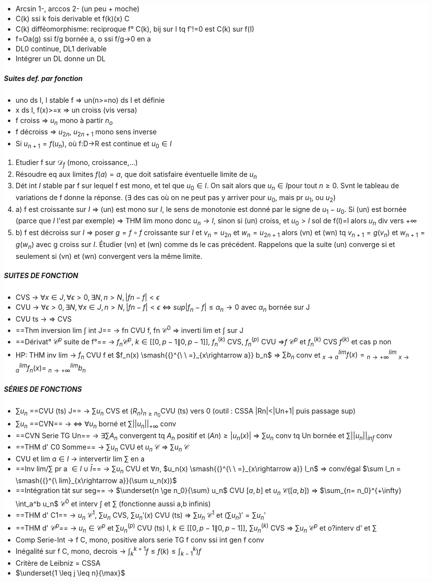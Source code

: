- Arcsin 1-, arccos 2- (un peu + moche)
- C(k) ssi k fois derivable et f(k)(x) C
- C(k) difféomorphisme: reciproque f° C(k), bij sur I tq f'!=0 est C(k) sur f(I)
- f=Oa(g) ssi f/g bornée a, o ssi f/g->0 en a
- DL0 continue, DL1 derivable
- Intégrer un DL donne un DL

##### Suites def. par fonction
- uno ds I, I stable f => un(n>=no) ds I et définie 
- x ds I, f(x)>=x => un croiss (vis versa)
- f croiss => $u_n$ mono à partir $n_o$
- f décroiss => $u_{2n}$, $u_{2n+1}$ mono sens inverse
- Si $u_{n+1}=f(u_n)$, où f:D→R est continue et $u_0\in I$
1) Etudier f sur $\mathcal{D}_f$ (mono, croissance,…)
2) Résoudre eq aux limites $f(a)=a$, que doit satisfaire éventuelle limite de $u_n$
3) Dét int $I$ stable par f sur lequel f est mono, et tel que $u_0\in I$. On sait alors que $u_n\in I$pour tout $n\ge 0$. Svnt le tableau de variations de f donne la réponse. ($\exists$ des cas où on ne peut pas y arriver pour $u_0$, mais pr $u_1$, ou $u_2$)
4) a) f est croissante sur $I$ => (un) est mono sur $I$, le sens de monotonie est donné par le signe de $u_1−u_0$. Si (un) est bornée (parce que $I$ l'est par exemple) => THM lim mono donc $u_n \rightarrow l$, sinon si (un) croiss, et $u_0>l$ sol de f(l)=l alors $u_n$ div vers $+\infty$
4) b) f est décroiss sur $I$ => poser $g=f∘f$ croissante sur $I$ et $v_n=u_{2n}$ et $w_n=u_{2n+1}$ alors (vn) et (wn) tq $v_{n+1}=g(v_n)$ et $w_{n+1}=g(w_n)$ avec g croiss sur $I$. Étudier (vn) et (wn) comme ds le cas précédent. Rappelons que la suite (un) converge si et seulement si (vn) et (wn) convergent vers la même limite.

##### SUITES DE FONCTION
- CVS -> $\forall x \in J, \forall \epsilon >0,\exists N,n>N, |fn-f|< \epsilon$ 
- CVU -> $\forall \epsilon >0,\exists N,\forall x \in J,n>N, |fn-f|< \epsilon$ <=> $sup|f_n-f|\le \alpha_n \rightarrow 0$ avec $\alpha_n$ bornée sur J
- CVU ts -> => CVS
- ==Thm inversion lim $\int$ int J== -> fn CVU f, fn $\mathcal{C}^0$ => inverti lim et $\int$ sur J
- ==Dérivat° $\mathscr{C}^p$ suite de f°== -> $f_n \mathscr{C}^p$, $k \in [[0,p-1\|0,p-1]]$, $f_n^{(k)}$ CVS, $f_n^{(p)}$ CVU =>$f \ \mathscr{C}^p$ et $f_n^{(k)}$ CVS $f^{(k)}$ et cas p non
- HP: THM inv lim -> $f_n$ CVU f et $f_n(x) \smash{{}^{\ \ =}_{x\rightarrow a}} b_n$ => $\sum b_n$ conv et ${}^{lim}_{x\rightarrow a}f(x)={}^{lim}_{n\rightarrow +\infty} \ {}^{lim}_{x\rightarrow a} f_n(x)$= ${}^{lim}_{n\rightarrow +\infty} b_n$ 
##### SÉRIES DE FONCTIONS
- $\sum u_n$ ==CVU (ts) J== -> $\sum u_n$ CVS et $(R_n)_{n \ge n_0}$CVU (ts) vers 0 (outil : CSSA |Rn|<|Un+1| puis passage sup)
- $\sum u_n$ ==CVN== -> <=> $\forall u_n$ borné et $\sum ||u_n||_{+\infty}$ conv
- ==CVN Serie TG Un== -> $\exists \sum A_n$ convergent tq $A_n$ positif et $(An)\ge |u_n(x)|$ => $\sum u_n$ conv tq Un bornée et $\sum ||u_n||_{inf}$ conv
- ==THM d' C0 Somme== -> $\sum u_n$ CVU et $u_n \ \mathscr{C}$ => $\sum u_n \ \mathscr{C}$
- CVU et lim $a \in I$ -> intervertir lim $\sum$ en a
- ==Inv lim/$\sum$ pr a $\in I \cup\bar{I}$== -> $\sum u_n$ CVU et $\forall n$, $u_n(x) \smash{{}^{\ \ =}_{x\rightarrow a}} l_n$ => conv/égal $\sum l_n = \smash{{}^{\ lim}_{x\rightarrow a}}(\sum u_n(x))$
- ==Intégration tàt sur seg== -> $\underset{n \ge n_0}{\sum} u_n$ CVU $[a,b]$ et $u_n$ $\mathscr{C}([a,b])$ => $\sum_{n= n_0}^{+\infty} \int_a^b u_n$ $\mathcal{C}^0$ et interv $\int$ et $\sum$ (fonctionne aussi a,b infinis)
- ==THM d' C1== -> $u_n$ $\mathcal{C}^1$, $\sum u_n$ CVS, $\sum u_n'(x)$ CVU (ts) => $\sum u_n$ $\mathcal{C}^1$ et $(\sum u_n)'=\sum u_n'$ 
- ==THM d' $\mathscr{C}^p$== -> $u_n \in \mathscr{C}^p$ et $\sum u_n^{(p)}$ CVU (ts) I, $k \in [[0,p-1\|0,p-1]] , \ \sum u_n^{(k)}$ CVS => $\sum u_n$ $\mathscr{C}^p$ et o?interv d' et $\sum$ 
- Comp Serie-Int -> f C, mono, positive alors serie TG f conv ssi int gen f conv
- Inégalité sur f C, mono, decrois -> $\int_k^{k+1}f \le f(k) \le \int_{k-1}^k)f$ 
- Critère de Leibniz = CSSA
- $\underset{1 \leq j \leq n}{\max}$ 
